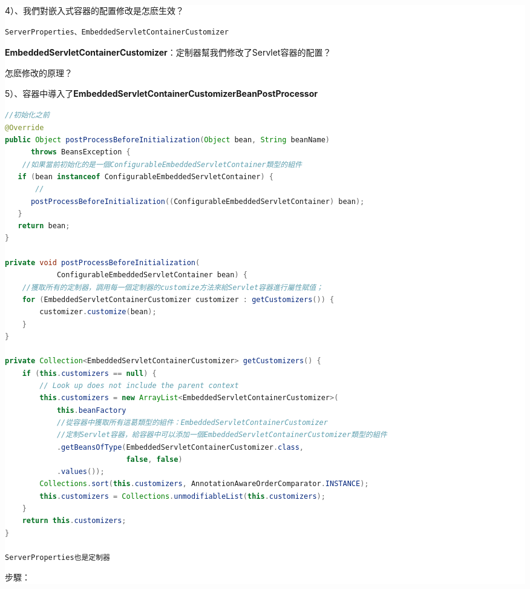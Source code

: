 
4）、我們對嵌入式容器的配置修改是怎麽生效？

```
ServerProperties、EmbeddedServletContainerCustomizer
```



**EmbeddedServletContainerCustomizer**：定制器幫我們修改了Servlet容器的配置？

怎麽修改的原理？

5）、容器中導入了**EmbeddedServletContainerCustomizerBeanPostProcessor**

```java
//初始化之前
@Override
public Object postProcessBeforeInitialization(Object bean, String beanName)
      throws BeansException {
    //如果當前初始化的是一個ConfigurableEmbeddedServletContainer類型的組件
   if (bean instanceof ConfigurableEmbeddedServletContainer) {
       //
      postProcessBeforeInitialization((ConfigurableEmbeddedServletContainer) bean);
   }
   return bean;
}

private void postProcessBeforeInitialization(
			ConfigurableEmbeddedServletContainer bean) {
    //獲取所有的定制器，調用每一個定制器的customize方法來給Servlet容器進行屬性賦值；
    for (EmbeddedServletContainerCustomizer customizer : getCustomizers()) {
        customizer.customize(bean);
    }
}

private Collection<EmbeddedServletContainerCustomizer> getCustomizers() {
    if (this.customizers == null) {
        // Look up does not include the parent context
        this.customizers = new ArrayList<EmbeddedServletContainerCustomizer>(
            this.beanFactory
            //從容器中獲取所有這葛類型的組件：EmbeddedServletContainerCustomizer
            //定制Servlet容器，給容器中可以添加一個EmbeddedServletContainerCustomizer類型的組件
            .getBeansOfType(EmbeddedServletContainerCustomizer.class,
                            false, false)
            .values());
        Collections.sort(this.customizers, AnnotationAwareOrderComparator.INSTANCE);
        this.customizers = Collections.unmodifiableList(this.customizers);
    }
    return this.customizers;
}

ServerProperties也是定制器
```

步驟：

